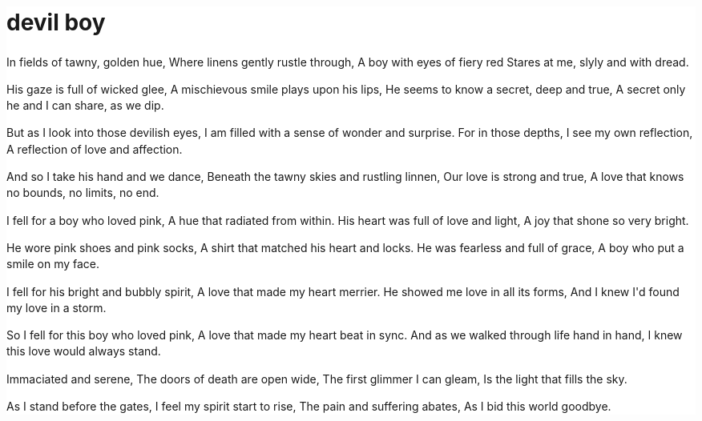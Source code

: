 # devil boy

In fields of tawny, golden hue,
Where linens gently rustle through,
A boy with eyes of fiery red
Stares at me, slyly and with dread.

His gaze is full of wicked glee,
A mischievous smile plays upon his lips,
He seems to know a secret, deep and true,
A secret only he and I can share, as we dip.

But as I look into those devilish eyes,
I am filled with a sense of wonder and surprise.
For in those depths, I see my own reflection,
A reflection of love and affection.

And so I take his hand and we dance,
Beneath the tawny skies and rustling linnen,
Our love is strong and true,
A love that knows no bounds, no limits, no end.



I fell for a boy who loved pink,
A hue that radiated from within.
His heart was full of love and light,
A joy that shone so very bright.

He wore pink shoes and pink socks,
A shirt that matched his heart and locks.
He was fearless and full of grace,
A boy who put a smile on my face.

I fell for his bright and bubbly spirit,
A love that made my heart merrier.
He showed me love in all its forms,
And I knew I'd found my love in a storm.

So I fell for this boy who loved pink,
A love that made my heart beat in sync.
And as we walked through life hand in hand,
I knew this love would always stand.




Immaciated and serene,
The doors of death are open wide,
The first glimmer I can gleam,
Is the light that fills the sky.

As I stand before the gates,
I feel my spirit start to rise,
The pain and suffering abates,
As I bid this world goodbye.
